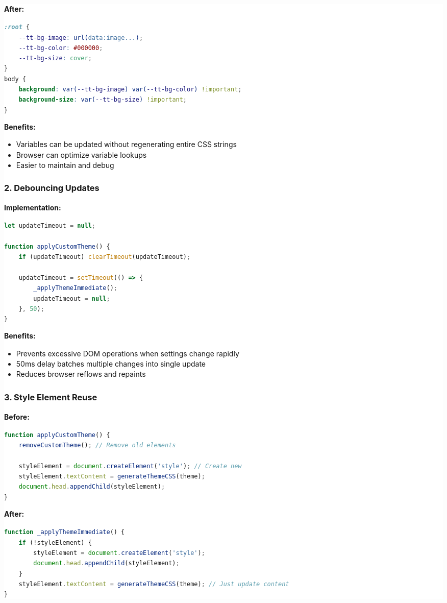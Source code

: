 **After:**
```css
:root {
    --tt-bg-image: url(data:image...);
    --tt-bg-color: #000000;
    --tt-bg-size: cover;
}
body {
    background: var(--tt-bg-image) var(--tt-bg-color) !important;
    background-size: var(--tt-bg-size) !important;
}
```

**Benefits:**
- Variables can be updated without regenerating entire CSS strings
- Browser can optimize variable lookups
- Easier to maintain and debug

### 2. Debouncing Updates
**Implementation:**
```javascript
let updateTimeout = null;

function applyCustomTheme() {
    if (updateTimeout) clearTimeout(updateTimeout);
    
    updateTimeout = setTimeout(() => {
        _applyThemeImmediate();
        updateTimeout = null;
    }, 50);
}
```

**Benefits:**
- Prevents excessive DOM operations when settings change rapidly
- 50ms delay batches multiple changes into single update
- Reduces browser reflows and repaints

### 3. Style Element Reuse
**Before:**
```javascript
function applyCustomTheme() {
    removeCustomTheme(); // Remove old elements
    
    styleElement = document.createElement('style'); // Create new
    styleElement.textContent = generateThemeCSS(theme);
    document.head.appendChild(styleElement);
}
```

**After:**
```javascript
function _applyThemeImmediate() {
    if (!styleElement) {
        styleElement = document.createElement('style');
        document.head.appendChild(styleElement);
    }
    styleElement.textContent = generateThemeCSS(theme); // Just update content
}
```
